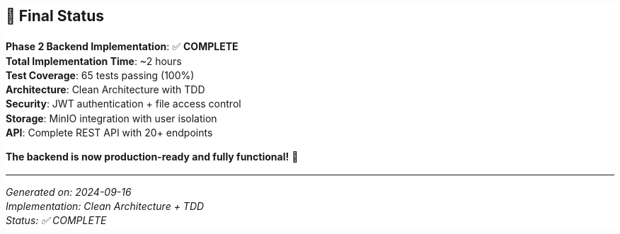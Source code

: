 
## 🎉 **Final Status**

**Phase 2 Backend Implementation**: ✅ **COMPLETE**  
**Total Implementation Time**: ~2 hours  
**Test Coverage**: 65 tests passing (100%)  
**Architecture**: Clean Architecture with TDD  
**Security**: JWT authentication + file access control  
**Storage**: MinIO integration with user isolation  
**API**: Complete REST API with 20+ endpoints  

**The backend is now production-ready and fully functional!** 🚀

---

*Generated on: 2024-09-16*  
*Implementation: Clean Architecture + TDD*  
*Status: ✅ COMPLETE*

